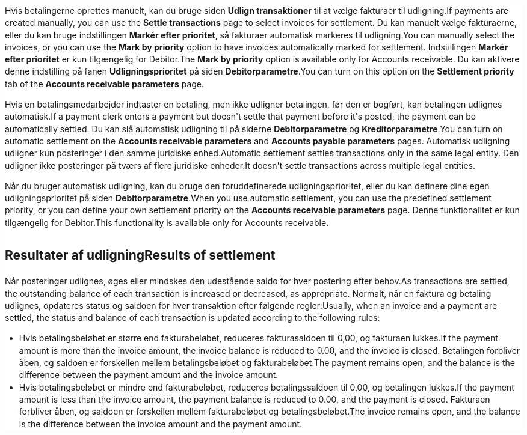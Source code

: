 <span data-ttu-id="de7bf-142">Hvis betalingerne oprettes manuelt, kan du bruge siden **Udlign transaktioner** til at vælge fakturaer til udligning.</span><span class="sxs-lookup"><span data-stu-id="de7bf-142">If payments are created manually, you can use the **Settle transactions** page to select invoices for settlement.</span></span> <span data-ttu-id="de7bf-143">Du kan manuelt vælge fakturaerne, eller du kan bruge indstillingen **Markér efter prioritet**, så fakturaer automatisk markeres til udligning.</span><span class="sxs-lookup"><span data-stu-id="de7bf-143">You can manually select the invoices, or you can use the **Mark by priority** option to have invoices automatically marked for settlement.</span></span> <span data-ttu-id="de7bf-144">Indstillingen **Markér efter prioritet** er kun tilgængelig for Debitor.</span><span class="sxs-lookup"><span data-stu-id="de7bf-144">The **Mark by priority** option is available only for Accounts receivable.</span></span> <span data-ttu-id="de7bf-145">Du kan aktivere denne indstilling på fanen **Udligningsprioritet** på siden **Debitorparametre**.</span><span class="sxs-lookup"><span data-stu-id="de7bf-145">You can turn on this option on the **Settlement priority** tab of the **Accounts receivable parameters** page.</span></span>

<span data-ttu-id="de7bf-146">Hvis en betalingsmedarbejder indtaster en betaling, men ikke udligner betalingen, før den er bogført, kan betalingen udlignes automatisk.</span><span class="sxs-lookup"><span data-stu-id="de7bf-146">If a payment clerk enters a payment but doesn't settle that payment before it's posted, the payment can be automatically settled.</span></span> <span data-ttu-id="de7bf-147">Du kan slå automatisk udligning til på siderne **Debitorparametre** og **Kreditorparametre**.</span><span class="sxs-lookup"><span data-stu-id="de7bf-147">You can turn on automatic settlement on the **Accounts receivable parameters** and **Accounts payable parameters** pages.</span></span> <span data-ttu-id="de7bf-148">Automatisk udligning udligner kun posteringer i den samme juridiske enhed.</span><span class="sxs-lookup"><span data-stu-id="de7bf-148">Automatic settlement settles transactions only in the same legal entity.</span></span> <span data-ttu-id="de7bf-149">Den udligner ikke posteringer på tværs af flere juridiske enheder.</span><span class="sxs-lookup"><span data-stu-id="de7bf-149">It doesn't settle transactions across multiple legal entities.</span></span>

<span data-ttu-id="de7bf-150">Når du bruger automatisk udligning, kan du bruge den foruddefinerede udligningsprioritet, eller du kan definere dine egen udligningsprioritet på siden **Debitorparametre**.</span><span class="sxs-lookup"><span data-stu-id="de7bf-150">When you use automatic settlement, you can use the predefined settlement priority, or you can define your own settlement priority on the **Accounts receivable parameters** page.</span></span> <span data-ttu-id="de7bf-151">Denne funktionalitet er kun tilgængelig for Debitor.</span><span class="sxs-lookup"><span data-stu-id="de7bf-151">This functionality is available only for Accounts receivable.</span></span>

## <a name="results-of-settlement"></a><span data-ttu-id="de7bf-152">Resultater af udligning</span><span class="sxs-lookup"><span data-stu-id="de7bf-152">Results of settlement</span></span>

<span data-ttu-id="de7bf-153">Når posteringer udlignes, øges eller mindskes den udestående saldo for hver postering efter behov.</span><span class="sxs-lookup"><span data-stu-id="de7bf-153">As transactions are settled, the outstanding balance of each transaction is increased or decreased, as appropriate.</span></span> <span data-ttu-id="de7bf-154">Normalt, når en faktura og betaling udlignes, opdateres status og saldoen for hver transaktion efter følgende regler:</span><span class="sxs-lookup"><span data-stu-id="de7bf-154">Usually, when an invoice and a payment are settled, the status and balance of each transaction is updated according to the following rules:</span></span>

- <span data-ttu-id="de7bf-155">Hvis betalingsbeløbet er større end fakturabeløbet, reduceres fakturasaldoen til 0,00, og fakturaen lukkes.</span><span class="sxs-lookup"><span data-stu-id="de7bf-155">If the payment amount is more than the invoice amount, the invoice balance is reduced to 0.00, and the invoice is closed.</span></span> <span data-ttu-id="de7bf-156">Betalingen forbliver åben, og saldoen er forskellen mellem betalingsbeløbet og fakturabeløbet.</span><span class="sxs-lookup"><span data-stu-id="de7bf-156">The payment remains open, and the balance is the difference between the payment amount and the invoice amount.</span></span>
- <span data-ttu-id="de7bf-157">Hvis betalingsbeløbet er mindre end fakturabeløbet, reduceres betalingssaldoen til 0,00, og betalingen lukkes.</span><span class="sxs-lookup"><span data-stu-id="de7bf-157">If the payment amount is less than the invoice amount, the payment balance is reduced to 0.00, and the payment is closed.</span></span> <span data-ttu-id="de7bf-158">Fakturaen forbliver åben, og saldoen er forskellen mellem fakturabeløbet og betalingsbeløbet.</span><span class="sxs-lookup"><span data-stu-id="de7bf-158">The invoice remains open, and the balance is the difference between the invoice amount and the payment amount.</span></span>